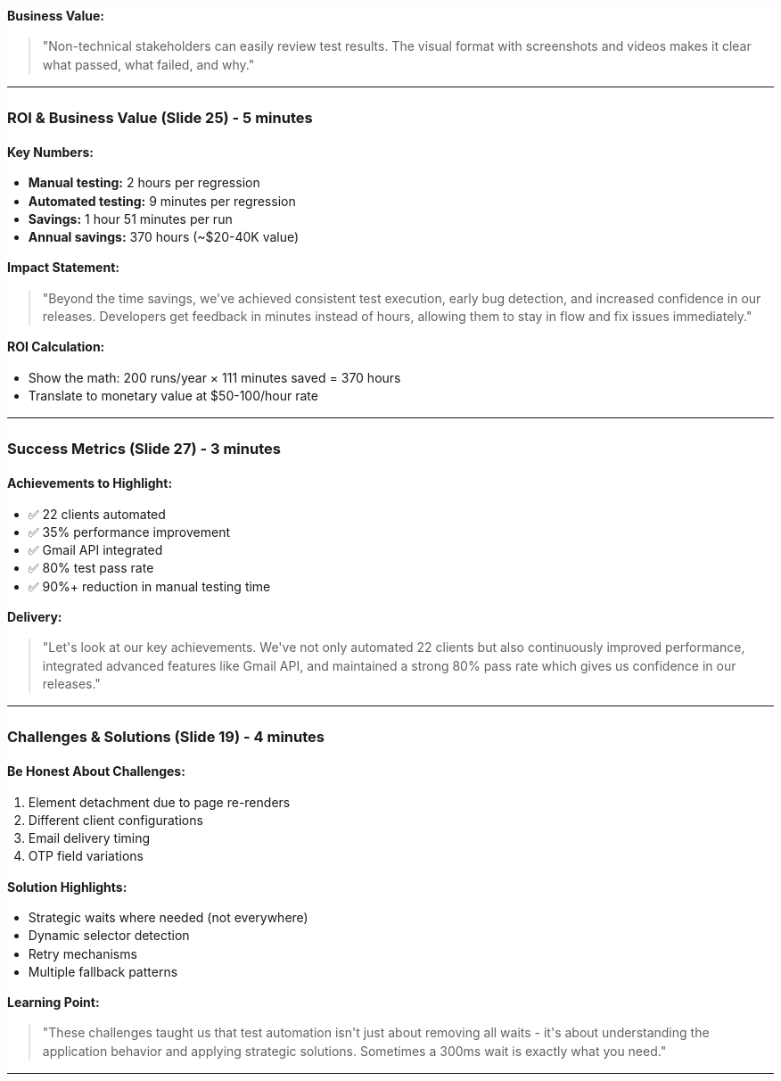 **Business Value:**
> "Non-technical stakeholders can easily review test results. The visual format with screenshots and videos makes it clear what passed, what failed, and why."

---

### ROI & Business Value (Slide 25) - 5 minutes
**Key Numbers:**
- **Manual testing:** 2 hours per regression
- **Automated testing:** 9 minutes per regression
- **Savings:** 1 hour 51 minutes per run
- **Annual savings:** 370 hours (~$20-40K value)

**Impact Statement:**
> "Beyond the time savings, we've achieved consistent test execution, early bug detection, and increased confidence in our releases. Developers get feedback in minutes instead of hours, allowing them to stay in flow and fix issues immediately."

**ROI Calculation:**
- Show the math: 200 runs/year × 111 minutes saved = 370 hours
- Translate to monetary value at $50-100/hour rate

---

### Success Metrics (Slide 27) - 3 minutes
**Achievements to Highlight:**
- ✅ 22 clients automated
- ✅ 35% performance improvement
- ✅ Gmail API integrated
- ✅ 80% test pass rate
- ✅ 90%+ reduction in manual testing time

**Delivery:**
> "Let's look at our key achievements. We've not only automated 22 clients but also continuously improved performance, integrated advanced features like Gmail API, and maintained a strong 80% pass rate which gives us confidence in our releases."

---

### Challenges & Solutions (Slide 19) - 4 minutes
**Be Honest About Challenges:**
1. Element detachment due to page re-renders
2. Different client configurations
3. Email delivery timing
4. OTP field variations

**Solution Highlights:**
- Strategic waits where needed (not everywhere)
- Dynamic selector detection
- Retry mechanisms
- Multiple fallback patterns

**Learning Point:**
> "These challenges taught us that test automation isn't just about removing all waits - it's about understanding the application behavior and applying strategic solutions. Sometimes a 300ms wait is exactly what you need."

---